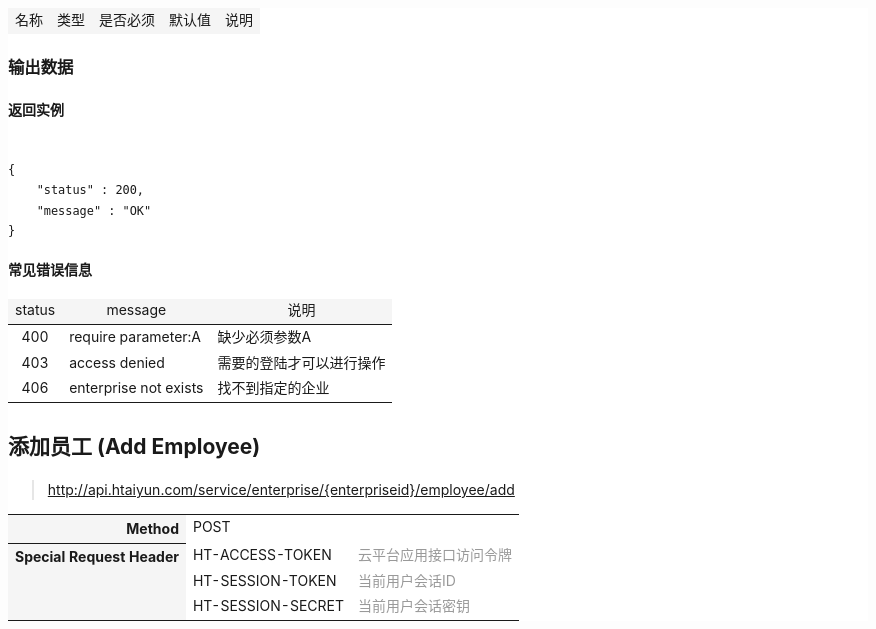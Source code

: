 <table border="0" cellpadding="0" cellspacing="0">
<thead><tr>
<td style="text-align:center; background-color:#f5f5f5;">名称</td>
<td style="text-align:center; background-color:#f5f5f5;">类型</td>
<td style="text-align:center; background-color:#f5f5f5;">是否必须</td>
<td style="text-align:center; background-color:#f5f5f5;">默认值</td>
<td style="text-align:center; background-color:#f5f5f5;">说明</td>
</tr></thead>
<tbody></tbody>
</table>

### 输出数据

#### 返回实例

<code>
{
	"status" : 200,
	"message" : "OK"
}
</code>

#### 常见错误信息

<table border="0" cellpadding="0" cellspacing="0">
<thead><tr>
<td style="text-align:center; background-color:#f5f5f5;">status</td>
<td style="text-align:center; background-color:#f5f5f5;">message</td>
<td style="text-align:center; background-color:#f5f5f5;">说明</td>
</tr></thead>
<tbody><tr>
<td style="text-align:center;">400</td>
<td style="text-align:left;">require parameter:A</td>
<td style="text-align:left;">缺少必须参数A</td>
</tr><tr>
<td style="text-align:center;">403</td>
<td style="text-align:left;">access denied</td>
<td style="text-align:left;">需要的登陆才可以进行操作</td>
</tr><tr>
<td style="text-align:center;">406</td>
<td style="text-align:left;">enterprise not exists</td>
<td style="text-align:left;">找不到指定的企业</td>
</tr></tbody>
</table>

## <a name="add-employee">添加员工 (Add Employee)</a>

> http://api.htaiyun.com/service/enterprise/{enterpriseid}/employee/add

<table border="0" cellpadding="0" cellspacing="0">
<tr><th style="text-align:right; background-color:#f5f5f5;">Method</th><td style="text-align:left;">POST</td><td></td></tr>
<tr><th style="text-align:right; background-color:#f5f5f5;" rowspan="3">Special Request Header</th><td style="text-align:left;">HT-ACCESS-TOKEN</td><td style="color:#999;">云平台应用接口访问令牌</td></tr>
<tr><td style="text-align:left;">HT-SESSION-TOKEN</td><td style="color:#999;">当前用户会话ID</td></tr>
<tr><td style="text-align:left;">HT-SESSION-SECRET</td><td style="color:#999;">当前用户会话密钥</td></tr>
</table>
